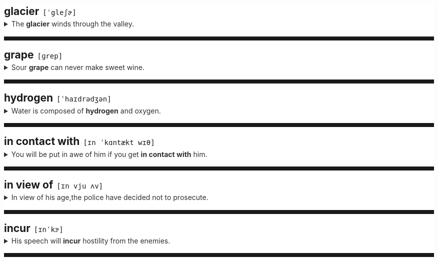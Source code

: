 <div style="display: flex;align-items: baseline;">
    <h2 style="margin-bottom: 0;margin-top: 0">glacier</h2>
    <p style="padding:0 .5em; margin: 0;font-family: monospace;">[ˈgleʃɚ]</p>
    <p class="interpretation_27990" style="display:none ;padding:0 .5em; margin: 0; white-space: nowrap;overflow: hidden;text-overflow: ellipsis;">n. 冰川；冰河</p>
</div>
<details class="details_27990"><summary style="color: #303030;">The <strong>glacier</strong> winds through the valley.</summary></details>
<hr style="padding-bottom: 0.5em;" />


<div style="display: flex;align-items: baseline;">
    <h2 style="margin-bottom: 0;margin-top: 0">grape</h2>
    <p style="padding:0 .5em; margin: 0;font-family: monospace;">[ɡrep]</p>
    <p class="interpretation_27990" style="display:none ;padding:0 .5em; margin: 0; white-space: nowrap;overflow: hidden;text-overflow: ellipsis;">n. 葡萄</p>
</div>
<details class="details_27990"><summary style="color: #303030;">Sour <strong>grape</strong> can never make sweet wine.</summary></details>
<hr style="padding-bottom: 0.5em;" />


<div style="display: flex;align-items: baseline;">
    <h2 style="margin-bottom: 0;margin-top: 0">hydrogen</h2>
    <p style="padding:0 .5em; margin: 0;font-family: monospace;">[ˈhaɪdrədʒən]</p>
    <p class="interpretation_27990" style="display:none ;padding:0 .5em; margin: 0; white-space: nowrap;overflow: hidden;text-overflow: ellipsis;">n. 氢</p>
</div>
<details class="details_27990"><summary style="color: #303030;">Water is composed of <strong>hydrogen</strong> and oxygen.</summary></details>
<hr style="padding-bottom: 0.5em;" />


<div style="display: flex;align-items: baseline;">
    <h2 style="margin-bottom: 0;margin-top: 0">in contact with</h2>
    <p style="padding:0 .5em; margin: 0;font-family: monospace;">[ɪn ˈkɑntækt wɪθ]</p>
    <p class="interpretation_27990" style="display:none ;padding:0 .5em; margin: 0; white-space: nowrap;overflow: hidden;text-overflow: ellipsis;">phrase. 和…接触；与…联系</p>
</div>
<details class="details_27990"><summary style="color: #303030;">You will be put in awe of him if you get <strong>in contact with</strong> him.</summary></details>
<hr style="padding-bottom: 0.5em;" />


<div style="display: flex;align-items: baseline;">
    <h2 style="margin-bottom: 0;margin-top: 0">in view of</h2>
    <p style="padding:0 .5em; margin: 0;font-family: monospace;">[ɪn vju ʌv]</p>
    <p class="interpretation_27990" style="display:none ;padding:0 .5em; margin: 0; white-space: nowrap;overflow: hidden;text-overflow: ellipsis;">phrase. 鉴于；考虑到；由于</p>
</div>
<details class="details_27990"><summary style="color: #303030;">In view of his age,the police have decided not to prosecute.</summary></details>
<hr style="padding-bottom: 0.5em;" />


<div style="display: flex;align-items: baseline;">
    <h2 style="margin-bottom: 0;margin-top: 0">incur</h2>
    <p style="padding:0 .5em; margin: 0;font-family: monospace;">[ɪnˈkɝ]</p>
    <p class="interpretation_27990" style="display:none ;padding:0 .5em; margin: 0; white-space: nowrap;overflow: hidden;text-overflow: ellipsis;">v. 招致；遭受</p>
</div>
<details class="details_27990"><summary style="color: #303030;">His speech will <strong>incur</strong> hostility from the enemies.</summary></details>
<hr style="padding-bottom: 0.5em;" />
